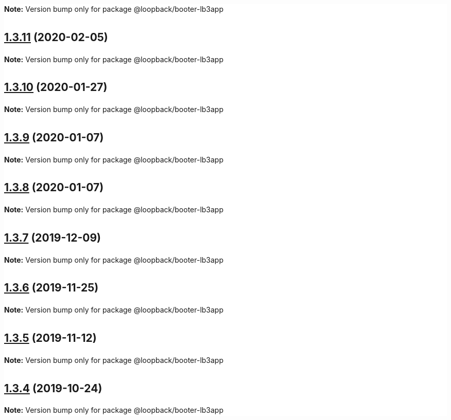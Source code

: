 **Note:** Version bump only for package @loopback/booter-lb3app

## [1.3.11](https://github.com/loopbackio/loopback-next/compare/@loopback/booter-lb3app@1.3.10...@loopback/booter-lb3app@1.3.11) (2020-02-05)

**Note:** Version bump only for package @loopback/booter-lb3app

## [1.3.10](https://github.com/loopbackio/loopback-next/compare/@loopback/booter-lb3app@1.3.9...@loopback/booter-lb3app@1.3.10) (2020-01-27)

**Note:** Version bump only for package @loopback/booter-lb3app

## [1.3.9](https://github.com/loopbackio/loopback-next/compare/@loopback/booter-lb3app@1.3.8...@loopback/booter-lb3app@1.3.9) (2020-01-07)

**Note:** Version bump only for package @loopback/booter-lb3app

## [1.3.8](https://github.com/loopbackio/loopback-next/compare/@loopback/booter-lb3app@1.3.7...@loopback/booter-lb3app@1.3.8) (2020-01-07)

**Note:** Version bump only for package @loopback/booter-lb3app

## [1.3.7](https://github.com/loopbackio/loopback-next/compare/@loopback/booter-lb3app@1.3.6...@loopback/booter-lb3app@1.3.7) (2019-12-09)

**Note:** Version bump only for package @loopback/booter-lb3app

## [1.3.6](https://github.com/loopbackio/loopback-next/compare/@loopback/booter-lb3app@1.3.5...@loopback/booter-lb3app@1.3.6) (2019-11-25)

**Note:** Version bump only for package @loopback/booter-lb3app

## [1.3.5](https://github.com/loopbackio/loopback-next/compare/@loopback/booter-lb3app@1.3.4...@loopback/booter-lb3app@1.3.5) (2019-11-12)

**Note:** Version bump only for package @loopback/booter-lb3app

## [1.3.4](https://github.com/loopbackio/loopback-next/compare/@loopback/booter-lb3app@1.3.3...@loopback/booter-lb3app@1.3.4) (2019-10-24)

**Note:** Version bump only for package @loopback/booter-lb3app
